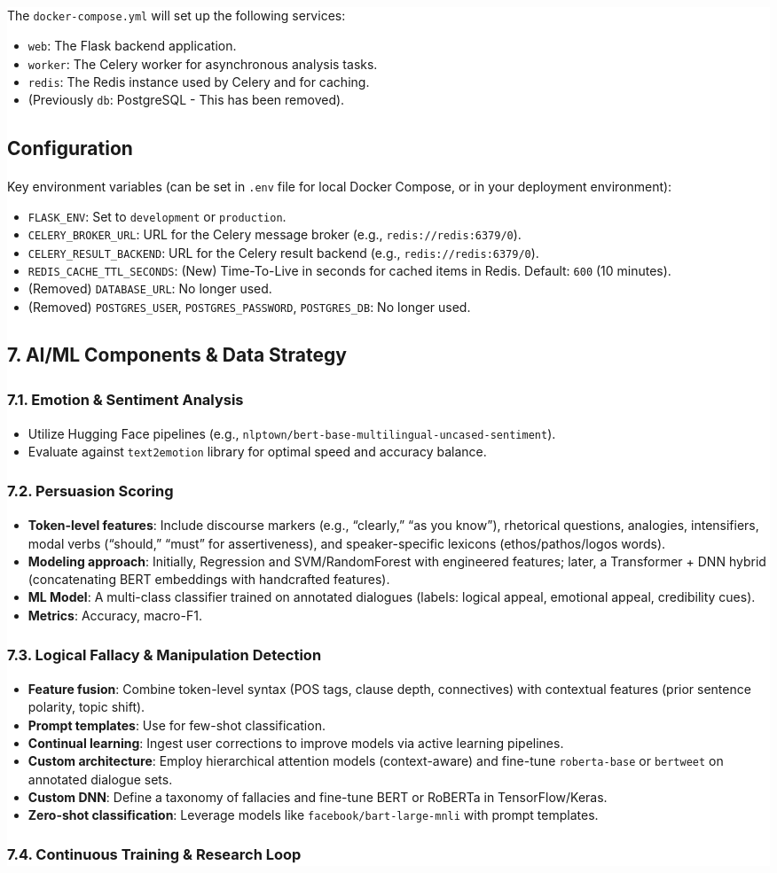The `docker-compose.yml` will set up the following services:
- `web`: The Flask backend application.
- `worker`: The Celery worker for asynchronous analysis tasks.
- `redis`: The Redis instance used by Celery and for caching.
- (Previously `db`: PostgreSQL - This has been removed).

## Configuration

Key environment variables (can be set in `.env` file for local Docker Compose, or in your deployment environment):

- `FLASK_ENV`: Set to `development` or `production`.
- `CELERY_BROKER_URL`: URL for the Celery message broker (e.g., `redis://redis:6379/0`).
- `CELERY_RESULT_BACKEND`: URL for the Celery result backend (e.g., `redis://redis:6379/0`).
- `REDIS_CACHE_TTL_SECONDS`: (New) Time-To-Live in seconds for cached items in Redis. Default: `600` (10 minutes).
- (Removed) `DATABASE_URL`: No longer used.
- (Removed) `POSTGRES_USER`, `POSTGRES_PASSWORD`, `POSTGRES_DB`: No longer used.

## 7. AI/ML Components & Data Strategy

### 7.1. Emotion & Sentiment Analysis

- Utilize Hugging Face pipelines (e.g., `nlptown/bert-base-multilingual-uncased-sentiment`).
- Evaluate against `text2emotion` library for optimal speed and accuracy balance.

### 7.2. Persuasion Scoring

- **Token-level features**: Include discourse markers (e.g., “clearly,” “as you know”), rhetorical questions, analogies, intensifiers, modal verbs (“should,” “must” for assertiveness), and speaker-specific lexicons (ethos/pathos/logos words).
- **Modeling approach**: Initially, Regression and SVM/RandomForest with engineered features; later, a Transformer + DNN hybrid (concatenating BERT embeddings with handcrafted features).
- **ML Model**: A multi-class classifier trained on annotated dialogues (labels: logical appeal, emotional appeal, credibility cues).
- **Metrics**: Accuracy, macro-F1.

### 7.3. Logical Fallacy & Manipulation Detection

- **Feature fusion**: Combine token-level syntax (POS tags, clause depth, connectives) with contextual features (prior sentence polarity, topic shift).
- **Prompt templates**: Use for few-shot classification.
- **Continual learning**: Ingest user corrections to improve models via active learning pipelines.
- **Custom architecture**: Employ hierarchical attention models (context-aware) and fine-tune `roberta-base` or `bertweet` on annotated dialogue sets.
- **Custom DNN**: Define a taxonomy of fallacies and fine-tune BERT or RoBERTa in TensorFlow/Keras.
- **Zero-shot classification**: Leverage models like `facebook/bart-large-mnli` with prompt templates.

### 7.4. Continuous Training & Research Loop
